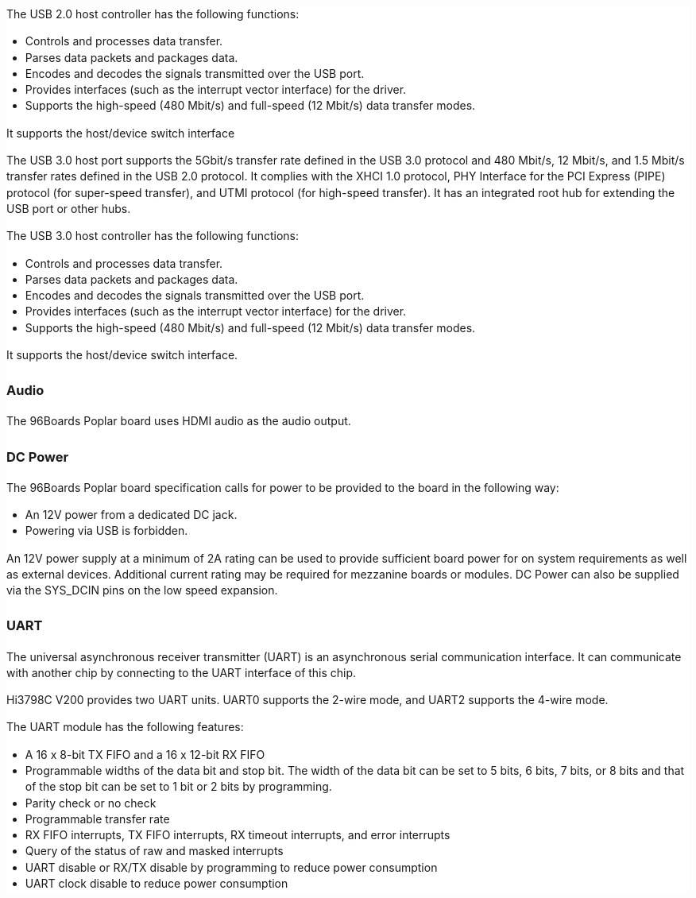 The USB 2.0 host controller has the following functions:

- Controls and processes data transfer.
- Parses data packets and packages data.
- Encodes and decodes the signals transmitted over the USB port.
- Provides interfaces (such as the interrupt vector interface) for the driver.
- Supports the high-speed (480 Mbit/s) and full-speed (12 Mbit/s) data transfer modes.

It supports the host/device switch interface

The USB 3.0 host port supports the 5Gbit/s transfer rate defined in the USB 3.0 protocol and 480 Mbit/s, 12 Mbit/s, and 1.5 Mbit/s transfer rates defined in the USB 2.0 protocol. It complies with the XHCI 1.0 protocol, PHY Interface for the PCI Express (PIPE) protocol (for super-speed transfer), and UTMI protocol (for high-speed transfer). It has an integrated root hub for extending the USB port or other hubs.

The USB 3.0 host controller has the following functions:

- Controls and processes data transfer.
- Parses data packets and packages data.
- Encodes and decodes the signals transmitted over the USB port.
- Provides interfaces (such as the interrupt vector interface) for the driver.
- Supports the high-speed (480 Mbit/s) and full-speed (12 Mbit/s) data transfer modes.

It supports the host/device switch interface.

### Audio

The 96Boards Poplar board uses HDMI audio as the audio output.

### DC Power

The 96Boards Poplar board specification calls for power to be provided to the board in the  following way:

-  An 12V power from a dedicated DC jack.
-  Powering via USB is forbidden.

An 12V power supply at a minimum of 2A rating can be used to provide sufficient board power for on system requirements as well as external devices. Additional current rating may be required for mezzanine boards or modules. DC Power can also be supplied via the SYS_DCIN pins on the low speed expansion.

### UART

The universal asynchronous receiver transmitter (UART) is an asynchronous serial communication interface. It can communicate with another chip by connecting to the UART interface of this chip.

Hi3798C V200 provides two UART units. UART0 supports the 2-wire mode, and UART2 supports the 4-wire mode.

The UART module has the following features:
- A 16 x 8-bit TX FIFO and a 16 x 12-bit RX FIFO
-  Programmable widths of the data bit and stop bit. The width of the data bit can be set to 5 bits, 6 bits, 7 bits, or 8 bits and that of the stop bit can be set to 1 bit or 2 bits by programming.
- Parity check or no check
- Programmable transfer rate
- RX FIFO interrupts, TX FIFO interrupts, RX timeout interrupts, and error interrupts
- Query of the status of raw and masked interrupts
- UART disable or RX/TX disable by programming to reduce power consumption
- UART clock disable to reduce power consumption
